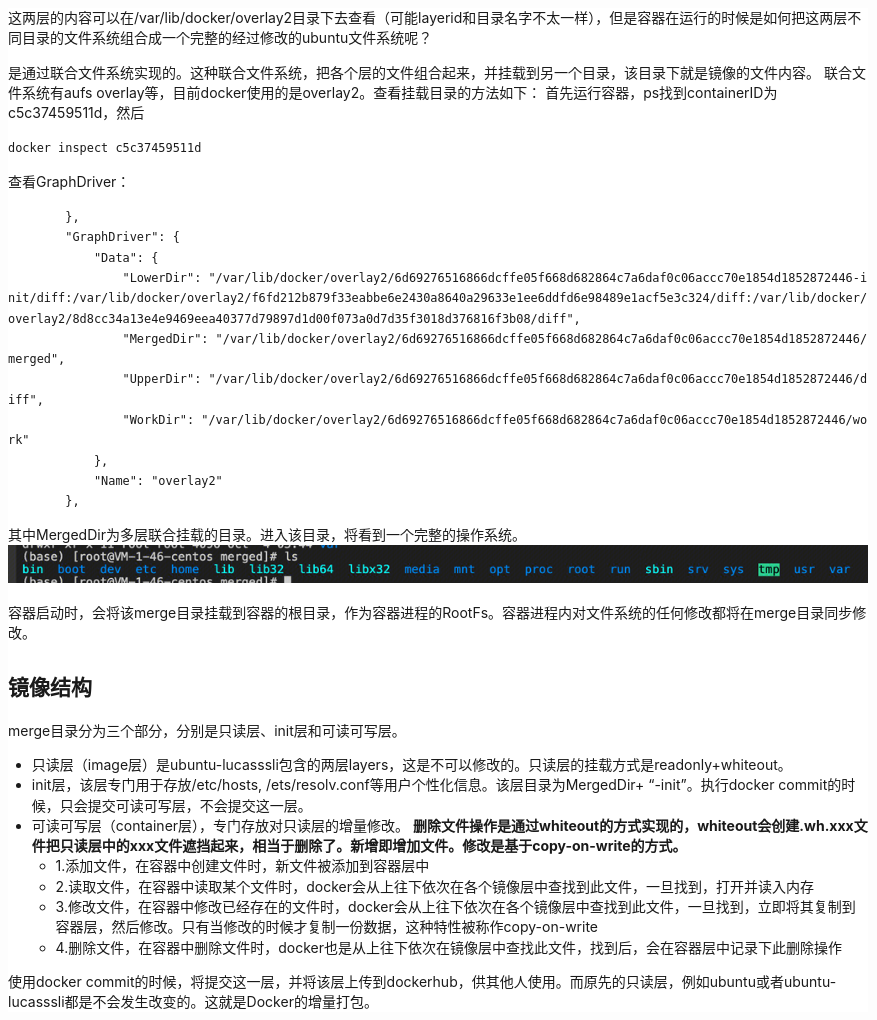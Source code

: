 这两层的内容可以在/var/lib/docker/overlay2目录下去查看（可能layerid和目录名字不太一样），但是容器在运行的时候是如何把这两层不同目录的文件系统组合成一个完整的经过修改的ubuntu文件系统呢？

是通过联合文件系统实现的。这种联合文件系统，把各个层的文件组合起来，并挂载到另一个目录，该目录下就是镜像的文件内容。
联合文件系统有aufs overlay等，目前docker使用的是overlay2。查看挂载目录的方法如下：
首先运行容器，ps找到containerID为c5c37459511d，然后
``` 
docker inspect c5c37459511d
```
查看GraphDriver：
``` 
        },
        "GraphDriver": {
            "Data": {
                "LowerDir": "/var/lib/docker/overlay2/6d69276516866dcffe05f668d682864c7a6daf0c06accc70e1854d1852872446-init/diff:/var/lib/docker/overlay2/f6fd212b879f33eabbe6e2430a8640a29633e1ee6ddfd6e98489e1acf5e3c324/diff:/var/lib/docker/overlay2/8d8cc34a13e4e9469eea40377d79897d1d00f073a0d7d35f3018d376816f3b08/diff",
                "MergedDir": "/var/lib/docker/overlay2/6d69276516866dcffe05f668d682864c7a6daf0c06accc70e1854d1852872446/merged",
                "UpperDir": "/var/lib/docker/overlay2/6d69276516866dcffe05f668d682864c7a6daf0c06accc70e1854d1852872446/diff",
                "WorkDir": "/var/lib/docker/overlay2/6d69276516866dcffe05f668d682864c7a6daf0c06accc70e1854d1852872446/work"
            },
            "Name": "overlay2"
        },
```
其中MergedDir为多层联合挂载的目录。进入该目录，将看到一个完整的操作系统。
![alt text](image-5.png)

容器启动时，会将该merge目录挂载到容器的根目录，作为容器进程的RootFs。容器进程内对文件系统的任何修改都将在merge目录同步修改。

## 镜像结构
merge目录分为三个部分，分别是只读层、init层和可读可写层。
- 只读层（image层）是ubuntu-lucasssli包含的两层layers，这是不可以修改的。只读层的挂载方式是readonly+whiteout。
- init层，该层专门用于存放/etc/hosts, /ets/resolv.conf等用户个性化信息。该层目录为MergedDir+ “-init”。执行docker commit的时候，只会提交可读可写层，不会提交这一层。
- 可读可写层（container层），专门存放对只读层的增量修改。
**删除文件操作是通过whiteout的方式实现的，whiteout会创建.wh.xxx文件把只读层中的xxx文件遮挡起来，相当于删除了。新增即增加文件。修改是基于copy-on-write的方式。**
 	- 1.添加文件，在容器中创建文件时，新文件被添加到容器层中
	- 2.读取文件，在容器中读取某个文件时，docker会从上往下依次在各个镜像层中查找到此文件，一旦找到，打开并读入内存
	- 3.修改文件，在容器中修改已经存在的文件时，docker会从上往下依次在各个镜像层中查找到此文件，一旦找到，立即将其复制到容器层，然后修改。只有当修改的时候才复制一份数据，这种特性被称作copy-on-write
	- 4.删除文件，在容器中删除文件时，docker也是从上往下依次在镜像层中查找此文件，找到后，会在容器层中记录下此删除操作
	
	
使用docker commit的时候，将提交这一层，并将该层上传到dockerhub，供其他人使用。而原先的只读层，例如ubuntu或者ubuntu-lucasssli都是不会发生改变的。这就是Docker的增量打包。